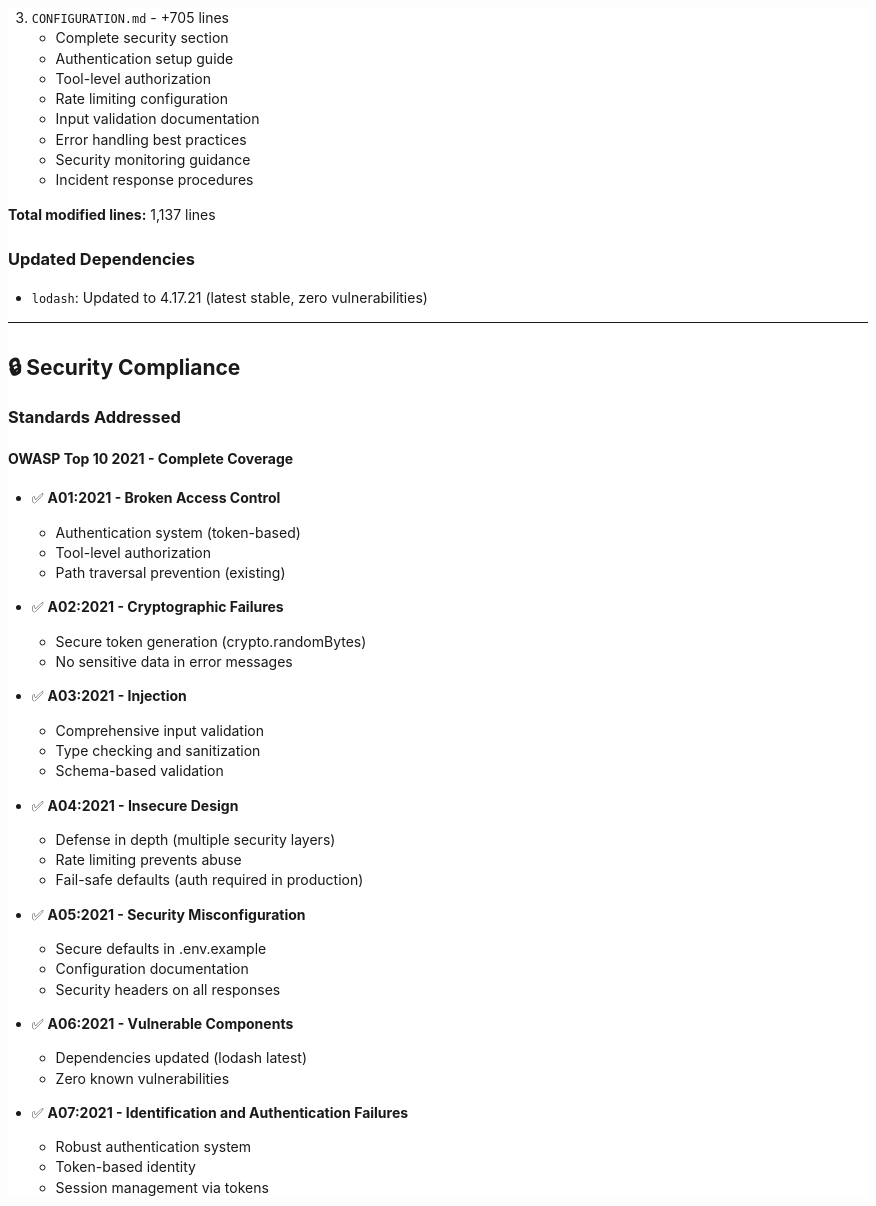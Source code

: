 3. `CONFIGURATION.md` - +705 lines
   - Complete security section
   - Authentication setup guide
   - Tool-level authorization
   - Rate limiting configuration
   - Input validation documentation
   - Error handling best practices
   - Security monitoring guidance
   - Incident response procedures

**Total modified lines:** 1,137 lines

### Updated Dependencies
- `lodash`: Updated to 4.17.21 (latest stable, zero vulnerabilities)

---

## 🔒 Security Compliance

### Standards Addressed

#### OWASP Top 10 2021 - Complete Coverage
- ✅ **A01:2021 - Broken Access Control**
  - Authentication system (token-based)
  - Tool-level authorization
  - Path traversal prevention (existing)

- ✅ **A02:2021 - Cryptographic Failures**
  - Secure token generation (crypto.randomBytes)
  - No sensitive data in error messages

- ✅ **A03:2021 - Injection**
  - Comprehensive input validation
  - Type checking and sanitization
  - Schema-based validation

- ✅ **A04:2021 - Insecure Design**
  - Defense in depth (multiple security layers)
  - Rate limiting prevents abuse
  - Fail-safe defaults (auth required in production)

- ✅ **A05:2021 - Security Misconfiguration**
  - Secure defaults in .env.example
  - Configuration documentation
  - Security headers on all responses

- ✅ **A06:2021 - Vulnerable Components**
  - Dependencies updated (lodash latest)
  - Zero known vulnerabilities

- ✅ **A07:2021 - Identification and Authentication Failures**
  - Robust authentication system
  - Token-based identity
  - Session management via tokens
